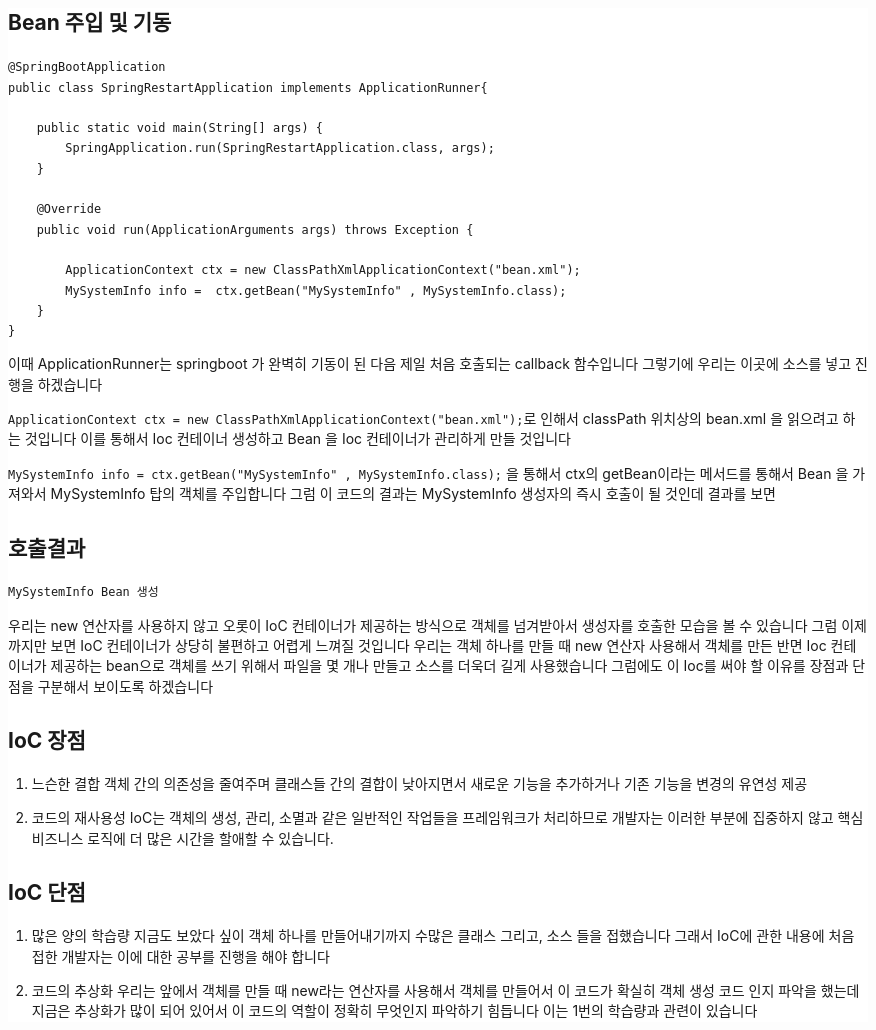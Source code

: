 ## Bean 주입 및 기동 
```
@SpringBootApplication
public class SpringRestartApplication implements ApplicationRunner{

	public static void main(String[] args) {
		SpringApplication.run(SpringRestartApplication.class, args);
	}

	@Override
	public void run(ApplicationArguments args) throws Exception {

		ApplicationContext ctx = new ClassPathXmlApplicationContext("bean.xml");
		MySystemInfo info =  ctx.getBean("MySystemInfo" , MySystemInfo.class);
	}
}

```
이때 ApplicationRunner는 springboot 가 완벽히 기동이 된 다음 제일 처음 호출되는 callback 함수입니다 그렇기에 우리는 이곳에 소스를 넣고 진행을 하겠습니다

`ApplicationContext ctx = new ClassPathXmlApplicationContext("bean.xml");`로 인해서 classPath 위치상의 bean.xml 을 읽으려고 하는 것입니다 이를 통해서 Ioc 컨테이너 생성하고 Bean 을 Ioc 컨테이너가 관리하게 만들 것입니다

`MySystemInfo info = ctx.getBean("MySystemInfo" , MySystemInfo.class);` 을 통해서 ctx의 getBean이라는 메서드를 통해서 Bean 을 가져와서 MySystemInfo 탑의 객체를 주입합니다 그럼 이 코드의 결과는 MySystemInfo 생성자의 즉시 호출이 될 것인데 결과를 보면

## 호출결과 
```
MySystemInfo Bean 생성
```

우리는 new 연산자를 사용하지 않고 오롯이 IoC 컨테이너가 제공하는 방식으로 객체를 넘겨받아서 생성자를 호출한 모습을 볼 수 있습니다 그럼 이제까지만 보면
IoC 컨테이너가 상당히 불편하고 어렵게 느껴질 것입니다 우리는 객체 하나를 만들 때 new 연산자 사용해서 객체를 만든 반면 Ioc 컨테이너가 제공하는 bean으로 객체를 쓰기 위해서 파일을 몇 개나 만들고 소스를 더욱더 길게 사용했습니다 그럼에도 이 Ioc를 써야 할 이유를 장점과 단점을 구분해서 보이도록 하겠습니다


## IoC 장점 
1. 느슨한 결합
객체 간의 의존성을 줄여주며 클래스들 간의 결합이 낮아지면서 새로운 기능을 추가하거나 기존 기능을 변경의 유연성 제공

2. 코드의 재사용성
IoC는 객체의 생성, 관리, 소멸과 같은 일반적인 작업들을 프레임워크가 처리하므로 개발자는 이러한 부분에 집중하지 않고 핵심 비즈니스 로직에 더 많은 시간을 할애할 수 있습니다.

## IoC 단점
1. 많은 양의 학습량
지금도 보았다 싶이 객체 하나를 만들어내기까지 수많은 클래스 그리고, 소스 들을 접했습니다 그래서 IoC에 관한 내용에 처음 접한 개발자는 이에 대한 공부를 진행을 해야 합니다

2. 코드의 추상화
우리는 앞에서 객체를 만들 때 new라는 연산자를 사용해서 객체를 만들어서 이 코드가 확실히 객체 생성 코드 인지 파악을 했는데 지금은 추상화가 많이 되어 있어서 이 코드의 역할이 정확히 무엇인지 파악하기 힘듭니다 이는 1번의 학습량과 관련이 있습니다
